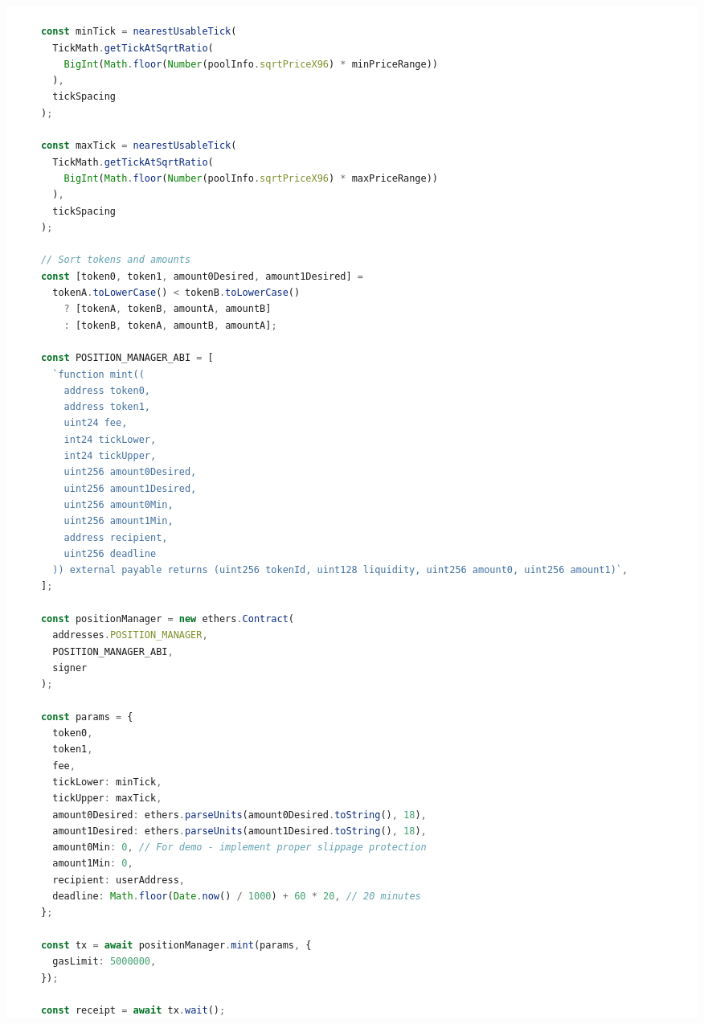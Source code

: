 ```typescript

      const minTick = nearestUsableTick(
        TickMath.getTickAtSqrtRatio(
          BigInt(Math.floor(Number(poolInfo.sqrtPriceX96) * minPriceRange))
        ),
        tickSpacing
      );

      const maxTick = nearestUsableTick(
        TickMath.getTickAtSqrtRatio(
          BigInt(Math.floor(Number(poolInfo.sqrtPriceX96) * maxPriceRange))
        ),
        tickSpacing
      );

      // Sort tokens and amounts
      const [token0, token1, amount0Desired, amount1Desired] =
        tokenA.toLowerCase() < tokenB.toLowerCase()
          ? [tokenA, tokenB, amountA, amountB]
          : [tokenB, tokenA, amountB, amountA];

      const POSITION_MANAGER_ABI = [
        `function mint((
          address token0,
          address token1,
          uint24 fee,
          int24 tickLower,
          int24 tickUpper,
          uint256 amount0Desired,
          uint256 amount1Desired,
          uint256 amount0Min,
          uint256 amount1Min,
          address recipient,
          uint256 deadline
        )) external payable returns (uint256 tokenId, uint128 liquidity, uint256 amount0, uint256 amount1)`,
      ];

      const positionManager = new ethers.Contract(
        addresses.POSITION_MANAGER,
        POSITION_MANAGER_ABI,
        signer
      );

      const params = {
        token0,
        token1,
        fee,
        tickLower: minTick,
        tickUpper: maxTick,
        amount0Desired: ethers.parseUnits(amount0Desired.toString(), 18),
        amount1Desired: ethers.parseUnits(amount1Desired.toString(), 18),
        amount0Min: 0, // For demo - implement proper slippage protection
        amount1Min: 0,
        recipient: userAddress,
        deadline: Math.floor(Date.now() / 1000) + 60 * 20, // 20 minutes
      };

      const tx = await positionManager.mint(params, {
        gasLimit: 5000000,
      });

      const receipt = await tx.wait();
```